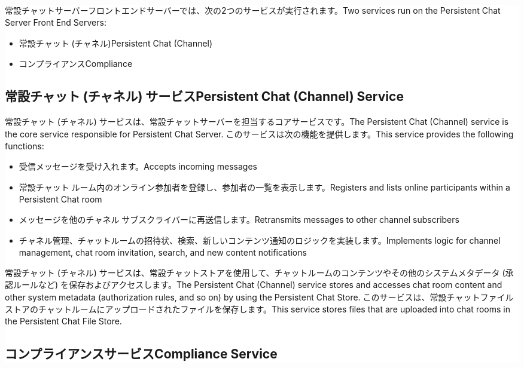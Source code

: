 <span data-ttu-id="3c0e1-124">常設チャットサーバーフロントエンドサーバーでは、次の2つのサービスが実行されます。</span><span class="sxs-lookup"><span data-stu-id="3c0e1-124">Two services run on the Persistent Chat Server Front End Servers:</span></span>

  - <span data-ttu-id="3c0e1-125">常設チャット (チャネル)</span><span class="sxs-lookup"><span data-stu-id="3c0e1-125">Persistent Chat (Channel)</span></span>

  - <span data-ttu-id="3c0e1-126">コンプライアンス</span><span class="sxs-lookup"><span data-stu-id="3c0e1-126">Compliance</span></span>

<div>

## <a name="persistent-chat-channel-service"></a><span data-ttu-id="3c0e1-127">常設チャット (チャネル) サービス</span><span class="sxs-lookup"><span data-stu-id="3c0e1-127">Persistent Chat (Channel) Service</span></span>

<span data-ttu-id="3c0e1-128">常設チャット (チャネル) サービスは、常設チャットサーバーを担当するコアサービスです。</span><span class="sxs-lookup"><span data-stu-id="3c0e1-128">The Persistent Chat (Channel) service is the core service responsible for Persistent Chat Server.</span></span> <span data-ttu-id="3c0e1-129">このサービスは次の機能を提供します。</span><span class="sxs-lookup"><span data-stu-id="3c0e1-129">This service provides the following functions:</span></span>

  - <span data-ttu-id="3c0e1-130">受信メッセージを受け入れます。</span><span class="sxs-lookup"><span data-stu-id="3c0e1-130">Accepts incoming messages</span></span>

  - <span data-ttu-id="3c0e1-131">常設チャット ルーム内のオンライン参加者を登録し、参加者の一覧を表示します。</span><span class="sxs-lookup"><span data-stu-id="3c0e1-131">Registers and lists online participants within a Persistent Chat room</span></span>

  - <span data-ttu-id="3c0e1-132">メッセージを他のチャネル サブスクライバーに再送信します。</span><span class="sxs-lookup"><span data-stu-id="3c0e1-132">Retransmits messages to other channel subscribers</span></span>

  - <span data-ttu-id="3c0e1-133">チャネル管理、チャットルームの招待状、検索、新しいコンテンツ通知のロジックを実装します。</span><span class="sxs-lookup"><span data-stu-id="3c0e1-133">Implements logic for channel management, chat room invitation, search, and new content notifications</span></span>

<span data-ttu-id="3c0e1-134">常設チャット (チャネル) サービスは、常設チャットストアを使用して、チャットルームのコンテンツやその他のシステムメタデータ (承認ルールなど) を保存およびアクセスします。</span><span class="sxs-lookup"><span data-stu-id="3c0e1-134">The Persistent Chat (Channel) service stores and accesses chat room content and other system metadata (authorization rules, and so on) by using the Persistent Chat Store.</span></span> <span data-ttu-id="3c0e1-135">このサービスは、常設チャットファイルストアのチャットルームにアップロードされたファイルを保存します。</span><span class="sxs-lookup"><span data-stu-id="3c0e1-135">This service stores files that are uploaded into chat rooms in the Persistent Chat File Store.</span></span>

</div>

<div>

## <a name="compliance-service"></a><span data-ttu-id="3c0e1-136">コンプライアンスサービス</span><span class="sxs-lookup"><span data-stu-id="3c0e1-136">Compliance Service</span></span>
